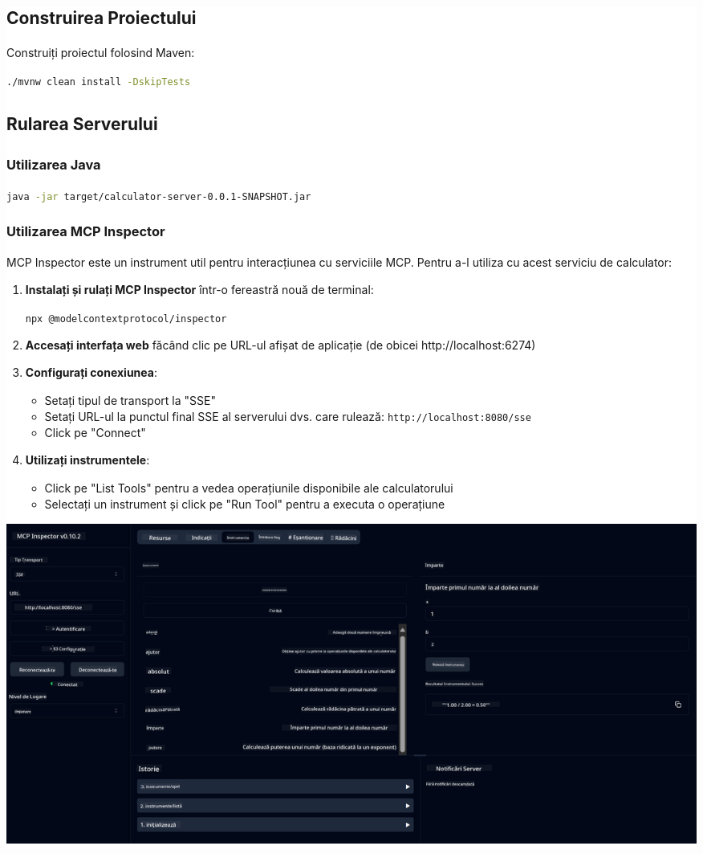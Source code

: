 ## Construirea Proiectului

Construiți proiectul folosind Maven:
```bash
./mvnw clean install -DskipTests
```

## Rularea Serverului

### Utilizarea Java

```bash
java -jar target/calculator-server-0.0.1-SNAPSHOT.jar
```

### Utilizarea MCP Inspector

MCP Inspector este un instrument util pentru interacțiunea cu serviciile MCP. Pentru a-l utiliza cu acest serviciu de calculator:

1. **Instalați și rulați MCP Inspector** într-o fereastră nouă de terminal:
   ```bash
   npx @modelcontextprotocol/inspector
   ```

2. **Accesați interfața web** făcând clic pe URL-ul afișat de aplicație (de obicei http://localhost:6274)

3. **Configurați conexiunea**:
   - Setați tipul de transport la "SSE"
   - Setați URL-ul la punctul final SSE al serverului dvs. care rulează: `http://localhost:8080/sse`
   - Click pe "Connect"

4. **Utilizați instrumentele**:
   - Click pe "List Tools" pentru a vedea operațiunile disponibile ale calculatorului
   - Selectați un instrument și click pe "Run Tool" pentru a executa o operațiune

![Captură de ecran MCP Inspector](../../../../../../translated_images/tool.d45bdee7d4d5740a48d0d6378c9a8af0c1a289f1e0f2ae95ee176f1a5afb40a8.ro.png)
